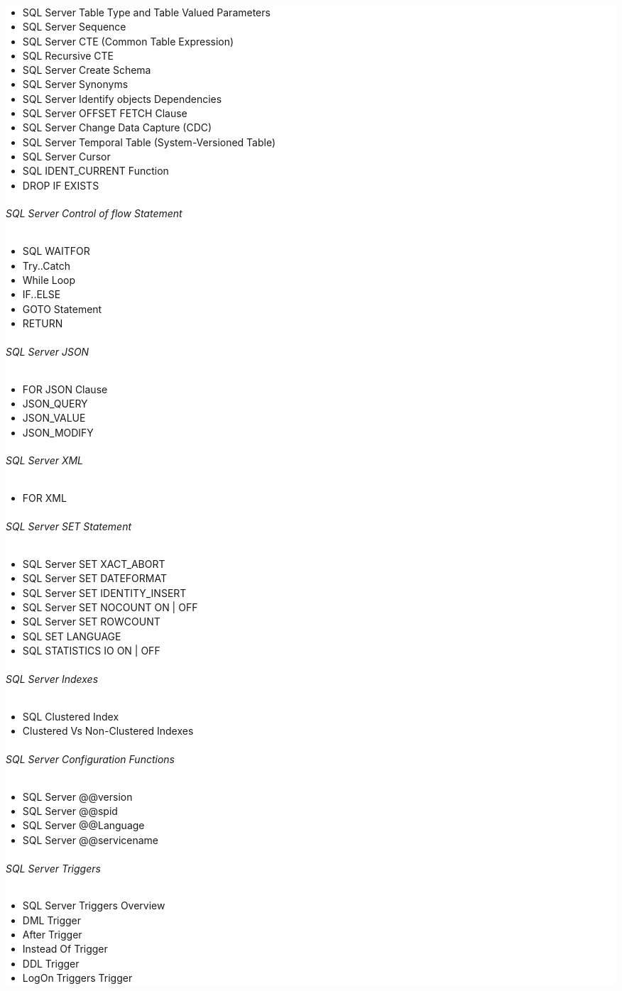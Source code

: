 - SQL Server Table Type and Table Valued Parameters
- SQL Server Sequence
- SQL Server CTE (Common Table Expression)
- SQL Recursive CTE
- SQL Server Create Schema
- SQL Server Synonyms
- SQL Server Identify objects Dependencies
- SQL Server OFFSET FETCH Clause
- SQL Server Change Data Capture (CDC)
- SQL Server Temporal Table (System-Versioned Table)
- SQL Server Cursor
- SQL IDENT_CURRENT Function
- DROP IF EXISTS
###### SQL Server Control of flow Statement
- SQL WAITFOR
- Try..Catch
- While Loop
- IF..ELSE
- GOTO Statement
- RETURN
###### SQL Server JSON
- FOR JSON Clause
- JSON_QUERY
- JSON_VALUE
- JSON_MODIFY
###### SQL Server XML
- FOR XML
###### SQL Server SET Statement
- SQL Server SET XACT_ABORT
- SQL Server SET DATEFORMAT
- SQL Server SET IDENTITY_INSERT
- SQL Server SET NOCOUNT ON | OFF
- SQL Server SET ROWCOUNT
- SQL SET LANGUAGE
- SQL STATISTICS IO ON | OFF
###### SQL Server Indexes
- SQL Clustered Index
- Clustered Vs Non-Clustered Indexes
###### SQL Server Configuration Functions
- SQL Server @@version
- SQL Server @@spid
- SQL Server @@Language
- SQL Server @@servicename

###### SQL Server Triggers
- SQL Server Triggers Overview
- DML Trigger
- After Trigger
- Instead Of Trigger
- DDL Trigger
- LogOn Triggers Trigger
